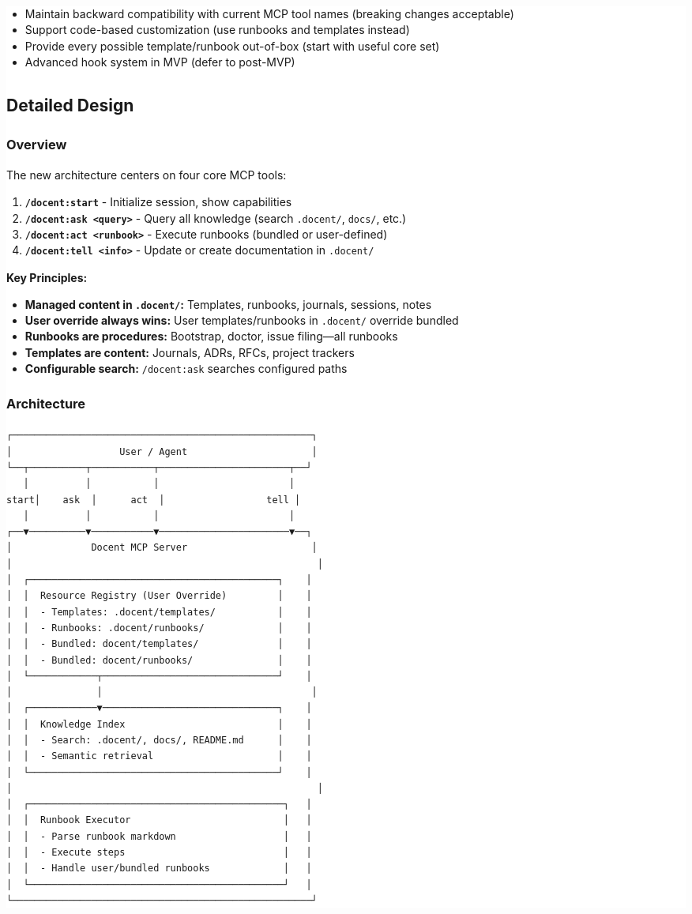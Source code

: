 - Maintain backward compatibility with current MCP tool names (breaking changes acceptable)
- Support code-based customization (use runbooks and templates instead)
- Provide every possible template/runbook out-of-box (start with useful core set)
- Advanced hook system in MVP (defer to post-MVP)

## Detailed Design

### Overview

The new architecture centers on four core MCP tools:

1. **`/docent:start`** - Initialize session, show capabilities
2. **`/docent:ask <query>`** - Query all knowledge (search `.docent/`, `docs/`, etc.)
3. **`/docent:act <runbook>`** - Execute runbooks (bundled or user-defined)
4. **`/docent:tell <info>`** - Update or create documentation in `.docent/`

**Key Principles:**

- **Managed content in `.docent/`:** Templates, runbooks, journals, sessions, notes
- **User override always wins:** User templates/runbooks in `.docent/` override bundled
- **Runbooks are procedures:** Bootstrap, doctor, issue filing—all runbooks
- **Templates are content:** Journals, ADRs, RFCs, project trackers
- **Configurable search:** `/docent:ask` searches configured paths

### Architecture

```
┌─────────────────────────────────────────────────────┐
│                   User / Agent                      │
└──┬──────────┬───────────┬───────────────────────┬──┘
   │          │           │                       │
start│    ask  │      act  │                  tell │
   │          │           │                       │
┌──▼──────────▼───────────▼───────────────────────▼──┐
│              Docent MCP Server                      │
│                                                      │
│  ┌────────────────────────────────────────────┐    │
│  │  Resource Registry (User Override)         │    │
│  │  - Templates: .docent/templates/           │    │
│  │  - Runbooks: .docent/runbooks/             │    │
│  │  - Bundled: docent/templates/              │    │
│  │  - Bundled: docent/runbooks/               │    │
│  └────────────┬───────────────────────────────┘    │
│               │                                     │
│  ┌────────────▼───────────────────────────────┐    │
│  │  Knowledge Index                           │    │
│  │  - Search: .docent/, docs/, README.md      │    │
│  │  - Semantic retrieval                      │    │
│  └────────────────────────────────────────────┘    │
│                                                      │
│  ┌─────────────────────────────────────────────┐   │
│  │  Runbook Executor                           │   │
│  │  - Parse runbook markdown                   │   │
│  │  - Execute steps                            │   │
│  │  - Handle user/bundled runbooks             │   │
│  └─────────────────────────────────────────────┘   │
└─────────────────────────────────────────────────────┘
```
